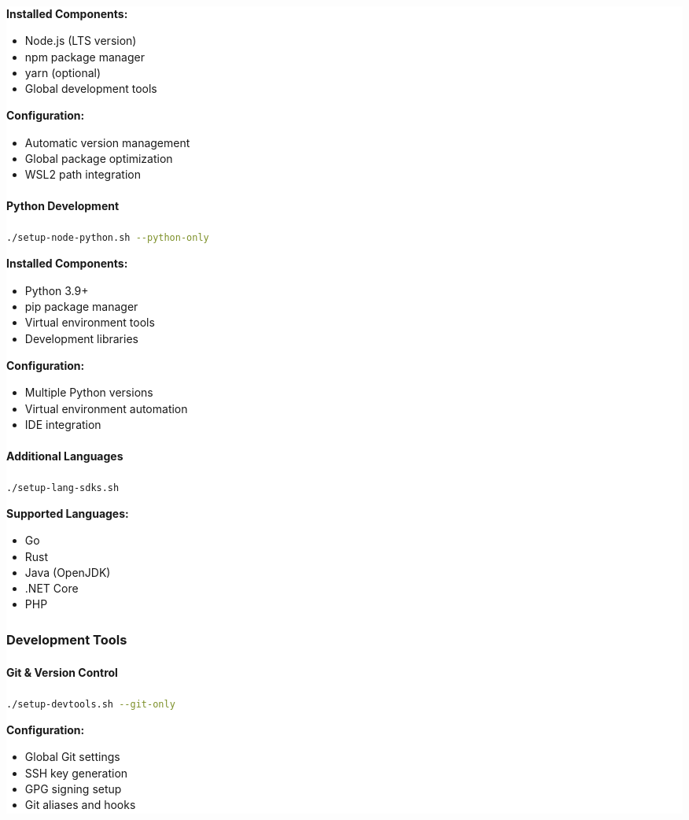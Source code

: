 **Installed Components:**

- Node.js (LTS version)
- npm package manager
- yarn (optional)
- Global development tools

**Configuration:**

- Automatic version management
- Global package optimization
- WSL2 path integration

#### Python Development

```bash
./setup-node-python.sh --python-only
```

**Installed Components:**

- Python 3.9+
- pip package manager
- Virtual environment tools
- Development libraries

**Configuration:**

- Multiple Python versions
- Virtual environment automation
- IDE integration

#### Additional Languages

```bash
./setup-lang-sdks.sh
```

**Supported Languages:**

- Go
- Rust
- Java (OpenJDK)
- .NET Core
- PHP

### Development Tools

#### Git & Version Control

```bash
./setup-devtools.sh --git-only
```

**Configuration:**

- Global Git settings
- SSH key generation
- GPG signing setup
- Git aliases and hooks
